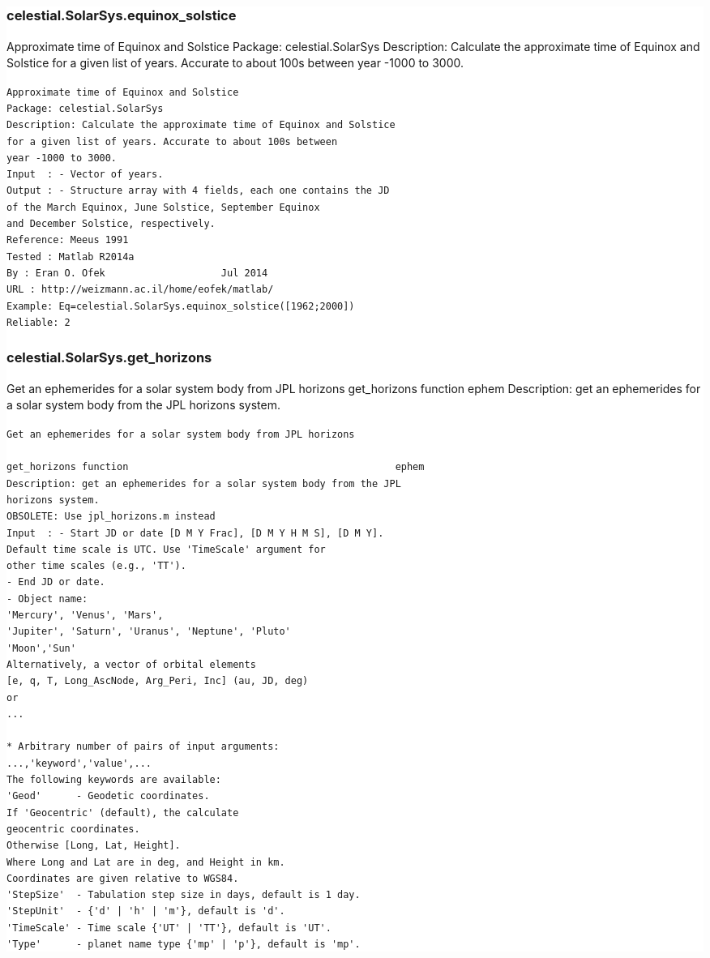 ### celestial.SolarSys.equinox_solstice

Approximate time of Equinox and Solstice Package: celestial.SolarSys Description: Calculate the approximate time of Equinox and Solstice for a given list of years. Accurate to about 100s between year -1000 to 3000.


    
    Approximate time of Equinox and Solstice  
    Package: celestial.SolarSys  
    Description: Calculate the approximate time of Equinox and Solstice  
    for a given list of years. Accurate to about 100s between  
    year -1000 to 3000.  
    Input  : - Vector of years.  
    Output : - Structure array with 4 fields, each one contains the JD  
    of the March Equinox, June Solstice, September Equinox  
    and December Solstice, respectively.  
    Reference: Meeus 1991  
    Tested : Matlab R2014a  
    By : Eran O. Ofek                    Jul 2014  
    URL : http://weizmann.ac.il/home/eofek/matlab/  
    Example: Eq=celestial.SolarSys.equinox_solstice([1962;2000])  
    Reliable: 2  
      
### celestial.SolarSys.get_horizons

Get an ephemerides for a solar system body from JPL horizons get_horizons function                                              ephem Description: get an ephemerides for a solar system body from the JPL horizons system.


    
    Get an ephemerides for a solar system body from JPL horizons  
      
    get_horizons function                                              ephem  
    Description: get an ephemerides for a solar system body from the JPL  
    horizons system.  
    OBSOLETE: Use jpl_horizons.m instead  
    Input  : - Start JD or date [D M Y Frac], [D M Y H M S], [D M Y].  
    Default time scale is UTC. Use 'TimeScale' argument for  
    other time scales (e.g., 'TT').  
    - End JD or date.  
    - Object name:  
    'Mercury', 'Venus', 'Mars',  
    'Jupiter', 'Saturn', 'Uranus', 'Neptune', 'Pluto'  
    'Moon','Sun'  
    Alternatively, a vector of orbital elements  
    [e, q, T, Long_AscNode, Arg_Peri, Inc] (au, JD, deg)  
    or  
    ...  
      
    * Arbitrary number of pairs of input arguments:  
    ...,'keyword','value',...  
    The following keywords are available:  
    'Geod'      - Geodetic coordinates.  
    If 'Geocentric' (default), the calculate  
    geocentric coordinates.  
    Otherwise [Long, Lat, Height].  
    Where Long and Lat are in deg, and Height in km.  
    Coordinates are given relative to WGS84.  
    'StepSize'  - Tabulation step size in days, default is 1 day.  
    'StepUnit'  - {'d' | 'h' | 'm'}, default is 'd'.  
    'TimeScale' - Time scale {'UT' | 'TT'}, default is 'UT'.  
    'Type'      - planet name type {'mp' | 'p'}, default is 'mp'.  
      